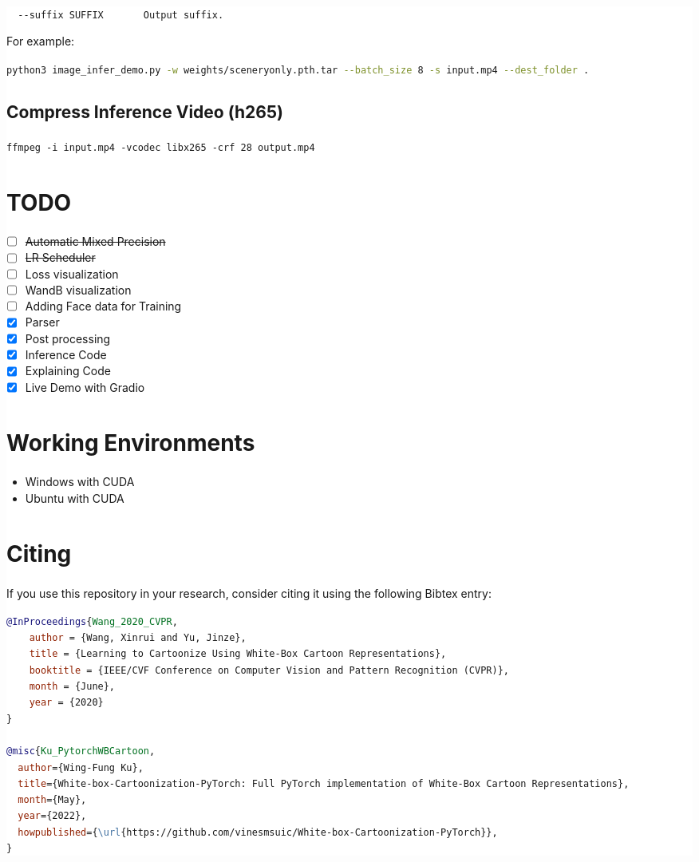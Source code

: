 ```
  --suffix SUFFIX       Output suffix.
```

For example:
```bash
python3 image_infer_demo.py -w weights/sceneryonly.pth.tar --batch_size 8 -s input.mp4 --dest_folder .
```

## Compress Inference Video (h265)
```
ffmpeg -i input.mp4 -vcodec libx265 -crf 28 output.mp4
```


# TODO
- [ ] ~~Automatic Mixed Precision~~
- [ ] ~~LR Scheduler~~
- [ ] Loss visualization
- [ ] WandB visualization
- [ ] Adding Face data for Training
- [x] Parser
- [x] Post processing
- [x] Inference Code
- [x] Explaining Code
- [X] Live Demo with Gradio

# Working Environments
* Windows with CUDA
* Ubuntu with CUDA

# Citing
If you use this repository in your research, consider citing it using the following Bibtex entry:
```bibtex
@InProceedings{Wang_2020_CVPR, 
    author = {Wang, Xinrui and Yu, Jinze}, 
    title = {Learning to Cartoonize Using White-Box Cartoon Representations}, 
    booktitle = {IEEE/CVF Conference on Computer Vision and Pattern Recognition (CVPR)}, 
    month = {June}, 
    year = {2020} 
}

@misc{Ku_PytorchWBCartoon,
  author={Wing-Fung Ku},
  title={White-box-Cartoonization-PyTorch: Full PyTorch implementation of White-Box Cartoon Representations},
  month={May},
  year={2022},
  howpublished={\url{https://github.com/vinesmsuic/White-box-Cartoonization-PyTorch}},
}
```

